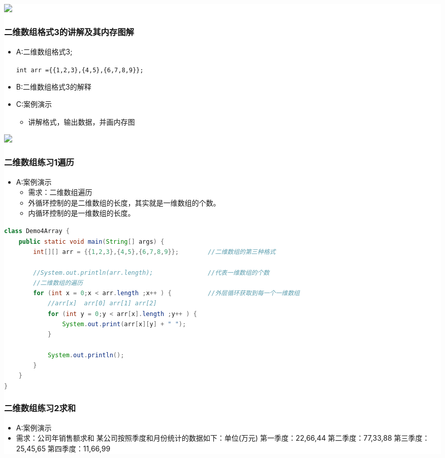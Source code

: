 ![](http://ogtmd8elu.bkt.clouddn.com/201707312051_209.png)



### 二维数组格式3的讲解及其内存图解

* A:二维数组格式3;

  ```
  int arr ={{1,2,3},{4,5},{6,7,8,9}}; 
  ```

* B:二维数组格式3的解释

* C:案例演示
  * 讲解格式，输出数据，并画内存图



![](http://ogtmd8elu.bkt.clouddn.com/201707312321_980.png)



### 二维数组练习1遍历

* A:案例演示
  * 需求：二维数组遍历
  * 外循环控制的是二维数组的长度，其实就是一维数组的个数。
  * 内循环控制的是一维数组的长度。

```java
class Demo4Array {
	public static void main(String[] args) {
		int[][] arr = {{1,2,3},{4,5},{6,7,8,9}};		//二维数组的第三种格式

		//System.out.println(arr.length);				//代表一维数组的个数
		//二维数组的遍历
		for (int x = 0;x < arr.length ;x++ ) {			//外层循环获取到每一个一维数组
			//arr[x]  arr[0] arr[1] arr[2]
			for (int y = 0;y < arr[x].length ;y++ ) {
				System.out.print(arr[x][y] + " ");
			}

			System.out.println();
		}
	}
}

```



### 二维数组练习2求和
* A:案例演示
* 
   需求：公司年销售额求和
   	某公司按照季度和月份统计的数据如下：单位(万元)
   	第一季度：22,66,44
   	第二季度：77,33,88
   	第三季度：25,45,65
   	第四季度：11,66,99
